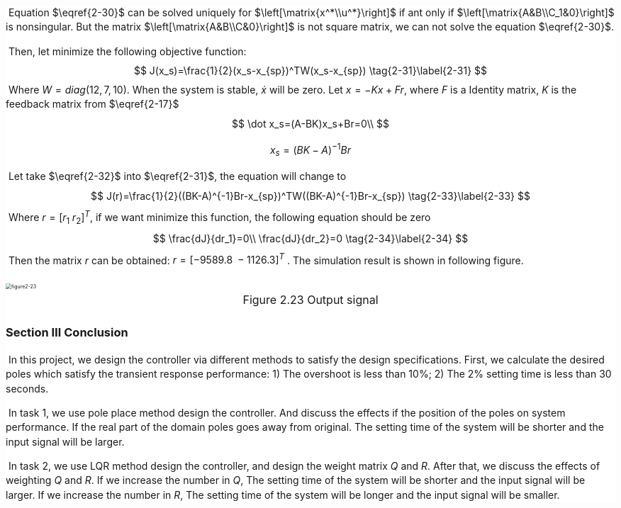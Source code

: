 ​		Equation $\eqref{2-30}$ can be solved uniquely for $\left[\matrix{x^*\\u^*}\right]$ if ant only if $\left[\matrix{A&B\\C_1&0}\right]$ is nonsingular. But the matrix $\left[\matrix{A&B\\C&0}\right]$ is not square matrix, we can not solve the equation $\eqref{2-30}$.

​		Then, let minimize the following objective function:
$$
J(x_s)=\frac{1}{2}(x_s-x_{sp})^TW(x_s-x_{sp})
\tag{2-31}\label{2-31}
$$
​		Where $W=diag(12,7,10)$. When the system is stable, $\dot x$ will be zero. Let $x=-Kx+Fr$, where $F$ is a Identity matrix, $K$ is the feedback matrix from $\eqref{2-17}$
$$
\dot x_s=(A-BK)x_s+Br=0\\
$$

$$
x_s=(BK-A)^{-1}Br
\tag{2-32}\label{2-32}
$$

​		Let take $\eqref{2-32}$ into $\eqref{2-31}$, the equation will change to 
$$
J(r)=\frac{1}{2}((BK-A)^{-1}Br-x_{sp})^TW((BK-A)^{-1}Br-x_{sp})
\tag{2-33}\label{2-33}
$$
​		Where $r=[r_1\;r_2]^T$, if we want minimize this function, the following equation should be zero
$$
\frac{dJ}{dr_1}=0\\
\frac{dJ}{dr_2}=0
\tag{2-34}\label{2-34}
$$
​		Then the matrix $r$ can be obtained: $r=[-9589.8\;-1126.3]^T$ . The simulation result is shown in following figure.

<img src="E:\download\OneDrive - National University of Singapore\Desktop\Document\Msc_course\EE5101\Mini-project\graph\figure2-23.jpg" alt="figure2-23" style="zoom:50%;" />

<center><font size=3>Figure 2.23 Output signal</font></center>

<div STYLE="page-break-after: always;"></div>

### Section Ⅲ Conclusion

​		In this project, we design the controller via different methods to satisfy the design specifications. First, we calculate the desired poles which satisfy the transient response performance: 1) The overshoot is less than 10%; 2) The 2% setting time is less than 30 seconds. 

​		In task 1, we use pole place method design the controller. And discuss the effects if the position of the poles on system performance. If the real part of the domain poles goes away from original. The setting time of the system will be shorter and the input signal will be larger.

​		In task 2, we use LQR method design the controller, and design the weight matrix $Q$ and $R$. After that, we discuss the effects of weighting $Q$ and $R$. If we increase the number in $Q$,  The setting time of the system will be shorter and the input signal will be larger. If we increase the number in $R$, The setting time of the system will be longer and the input signal will be smaller.
